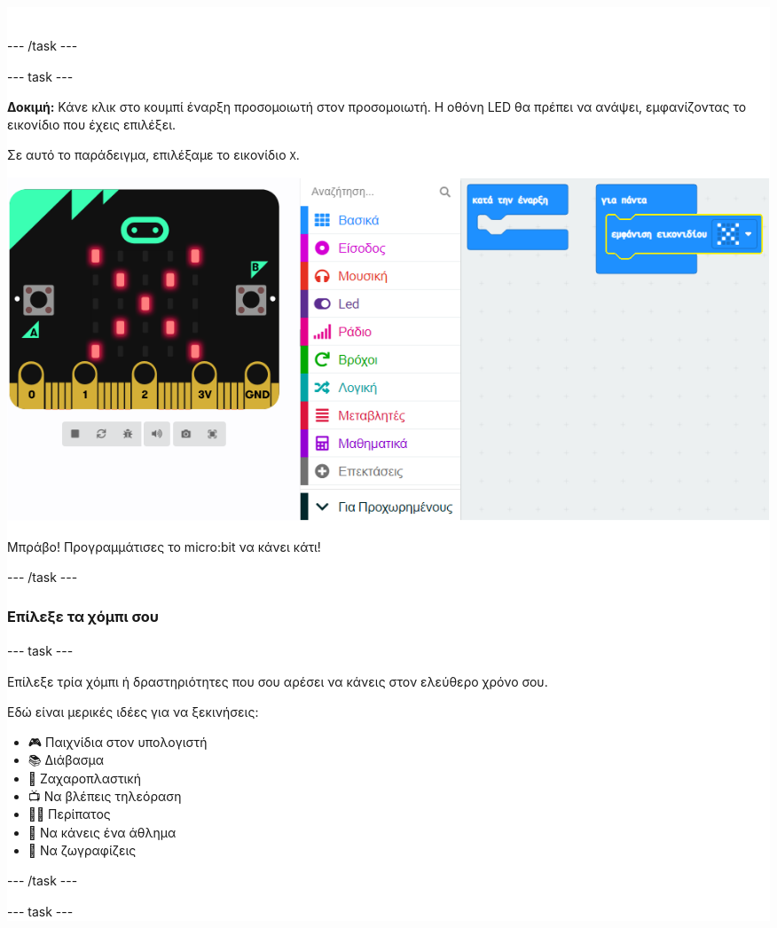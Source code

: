 ![]()

--- /task ---

--- task ---

**Δοκιμή:** Κάνε κλικ στο κουμπί έναρξη προσομοιωτή στον προσομοιωτή. Η οθόνη LED θα πρέπει να ανάψει, εμφανίζοντας το εικονίδιο που έχεις επιλέξει.

Σε αυτό το παράδειγμα, επιλέξαμε το εικονίδιο `X`.

![Ο προσομοιωτής microbit εμφανίζει ένα εικονίδιο «X» στα LED του με τα μπλοκ κώδικα να εμφανίζονται στα δεξιά.](images/led-display.png)

Μπράβο! Προγραμμάτισες το micro:bit να κάνει κάτι!

--- /task ---

### Επίλεξε τα χόμπι σου

--- task ---

Επίλεξε τρία χόμπι ή δραστηριότητες που σου αρέσει να κάνεις στον ελεύθερο χρόνο σου.

Εδώ είναι μερικές ιδέες για να ξεκινήσεις:
+ 🎮 Παιχνίδια στον υπολογιστή
+ 📚 Διάβασμα
+ 🧁 Ζαχαροπλαστική
+ 📺 Να βλέπεις τηλεόραση
+ 🚶‍♀️ Περίπατος
+ 🏐 Να κάνεις ένα άθλημα
+ 🎨 Να ζωγραφίζεις

--- /task ---

--- task ---
